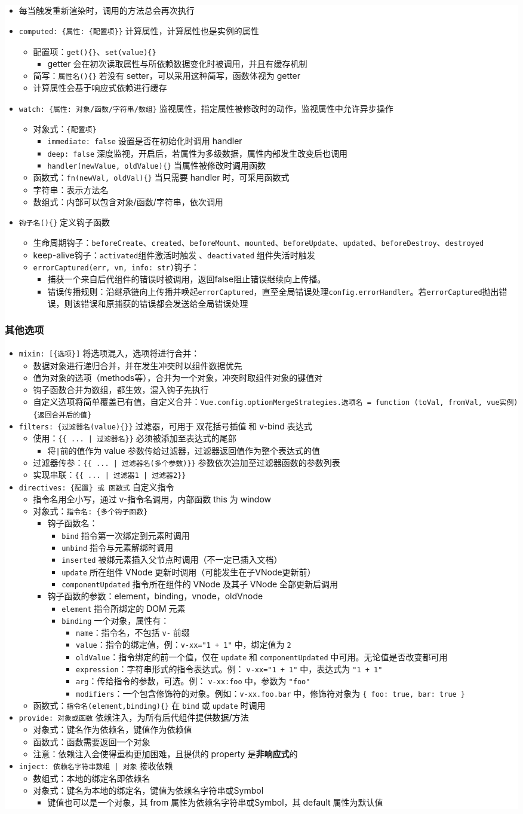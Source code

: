   - 每当触发重新渲染时，调用的方法总会再次执行
- `computed: {属性: {配置项}}` 计算属性，计算属性也是实例的属性
  
  - 配置项：`get(){}`、`set(value){}`
    - getter 会在初次读取属性与所依赖数据变化时被调用，并且有缓存机制
  - 简写：`属性名(){}` 若没有 setter，可以采用这种简写，函数体视为 getter
  - 计算属性会基于响应式依赖进行缓存
- `watch: {属性: 对象/函数/字符串/数组}` 监视属性，指定属性被修改时的动作，监视属性中允许异步操作
  - 对象式：`{配置项}`
    - `immediate: false` 设置是否在初始化时调用 handler
    - `deep: false` 深度监视，开启后，若属性为多级数据，属性内部发生改变后也调用
    - `handler(newValue, oldValue){}` 当属性被修改时调用函数
  - 函数式：`fn(newVal, oldVal){}` 当只需要 handler 时，可采用函数式
  - 字符串：表示方法名
  - 数组式：内部可以包含对象/函数/字符串，依次调用
- `钩子名(){}` 定义钩子函数
  
  - 生命周期钩子：`beforeCreate`、`created`、`beforeMount`、`mounted`、`beforeUpdate`、`updated`、`beforeDestroy`、`destroyed`
  - keep-alive钩子：`activated`组件激活时触发 、`deactivated` 组件失活时触发
  - `errorCaptured(err, vm, info: str)`钩子：
    - 捕获一个来自后代组件的错误时被调用，返回false阻止错误继续向上传播。 
    - 错误传播规则：沿继承链向上传播并唤起`errorCaptured`，直至全局错误处理`config.errorHandler`。若`errorCaptured`抛出错误，则该错误和原捕获的错误都会发送给全局错误处理

### 其他选项

- `mixin: [{选项}]` 将选项混入，选项将进行合并：
  - 数据对象进行递归合并，并在发生冲突时以组件数据优先
  - 值为对象的选项（methods等），合并为一个对象，冲突时取组件对象的键值对
  - 钩子函数合并为数组，都生效，混入钩子先执行
  - 自定义选项将简单覆盖已有值，自定义合并：`Vue.config.optionMergeStrategies.选项名 = function (toVal, fromVal, vue实例) {返回合并后的值}`
- `filters: {过滤器名(value){}}` 过滤器，可用于 双花括号插值 和 v-bind 表达式
  - 使用：`{{ ... | 过滤器名}}` 必须被添加至表达式的尾部
    - 将`|`前的值作为 value 参数传给过滤器，过滤器返回值作为整个表达式的值
  - 过滤器传参：`{{ ... | 过滤器名(多个参数)}}` 参数依次追加至过滤器函数的参数列表
  - 实现串联：`{{ ... | 过滤器1 | 过滤器2}}`
- `directives: {配置} 或 函数式` 自定义指令
  - 指令名用全小写，通过 v-指令名调用，内部函数 this 为 window
  - 对象式：`指令名: {多个钩子函数}`
    - 钩子函数名：
      - `bind` 指令第一次绑定到元素时调用
      - `unbind` 指令与元素解绑时调用
      - `inserted` 被绑元素插入父节点时调用（不一定已插入文档）
      - `update` 所在组件 VNode 更新时调用（可能发生在子VNode更新前）
      - `componentUpdated` 指令所在组件的 VNode 及其子 VNode 全部更新后调用
    - 钩子函数的参数：element，binding，vnode，oldVnode
      - `element` 指令所绑定的 DOM 元素
      - `binding` 一个对象，属性有：
        - `name`：指令名，不包括 `v-` 前缀
        - `value`：指令的绑定值，例：`v-xx="1 + 1"` 中，绑定值为 `2`
        - `oldValue`：指令绑定的前一个值，仅在 `update` 和 `componentUpdated` 中可用。无论值是否改变都可用
        - `expression`：字符串形式的指令表达式。例： `v-xx="1 + 1"` 中，表达式为 `"1 + 1"`
        - `arg`：传给指令的参数，可选。例： `v-xx:foo` 中，参数为 `"foo"`
        - `modifiers`：一个包含修饰符的对象。例如：`v-xx.foo.bar` 中，修饰符对象为 `{ foo: true, bar: true }`
  - 函数式：`指令名(element,binding){}` 在 `bind` 或 `update` 时调用
- `provide: 对象或函数` 依赖注入，为所有后代组件提供数据/方法
  - 对象式：键名作为依赖名，键值作为依赖值
  - 函数式：函数需要返回一个对象
  - 注意：依赖注入会使得重构更加困难，且提供的 property 是**非响应式**的
- `inject: 依赖名字符串数组 | 对象` 接收依赖
  - 数组式：本地的绑定名即依赖名
  - 对象式：键名为本地的绑定名，键值为依赖名字符串或Symbol
    - 键值也可以是一个对象，其 from 属性为依赖名字符串或Symbol，其 default 属性为默认值